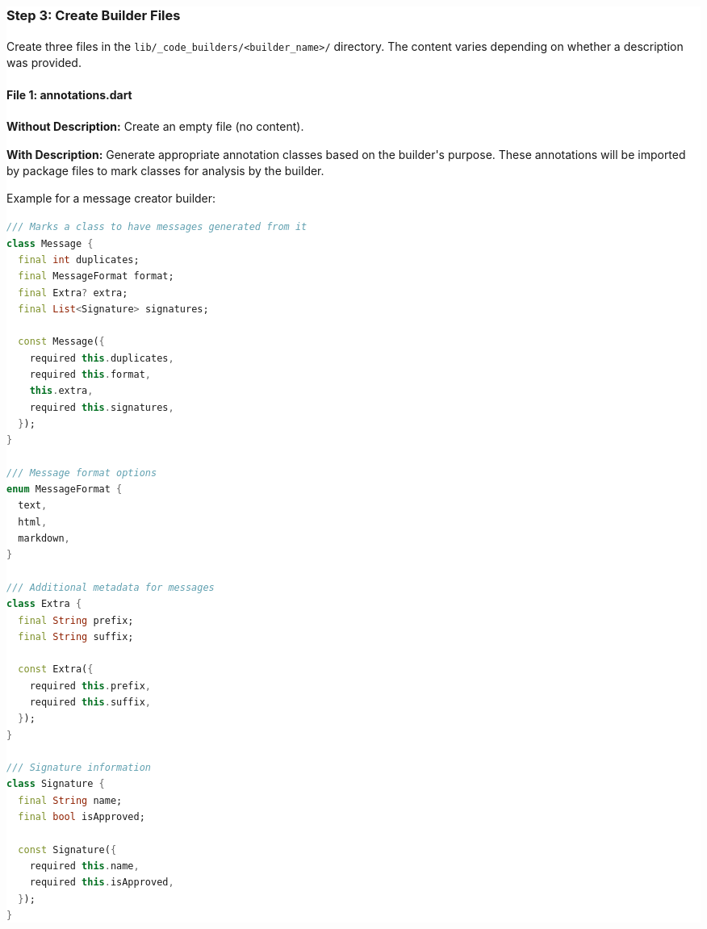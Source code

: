 ### Step 3: Create Builder Files

Create three files in the `lib/_code_builders/<builder_name>/` directory. The content varies depending on whether a description was provided.

#### File 1: annotations.dart

**Without Description:**
Create an empty file (no content).

**With Description:**
Generate appropriate annotation classes based on the builder's purpose. These annotations will be imported by package files to mark classes for analysis by the builder.

Example for a message creator builder:

```dart
/// Marks a class to have messages generated from it
class Message {
  final int duplicates;
  final MessageFormat format;
  final Extra? extra;
  final List<Signature> signatures;

  const Message({
    required this.duplicates,
    required this.format,
    this.extra,
    required this.signatures,
  });
}

/// Message format options
enum MessageFormat {
  text,
  html,
  markdown,
}

/// Additional metadata for messages
class Extra {
  final String prefix;
  final String suffix;

  const Extra({
    required this.prefix,
    required this.suffix,
  });
}

/// Signature information
class Signature {
  final String name;
  final bool isApproved;

  const Signature({
    required this.name,
    required this.isApproved,
  });
}
```
